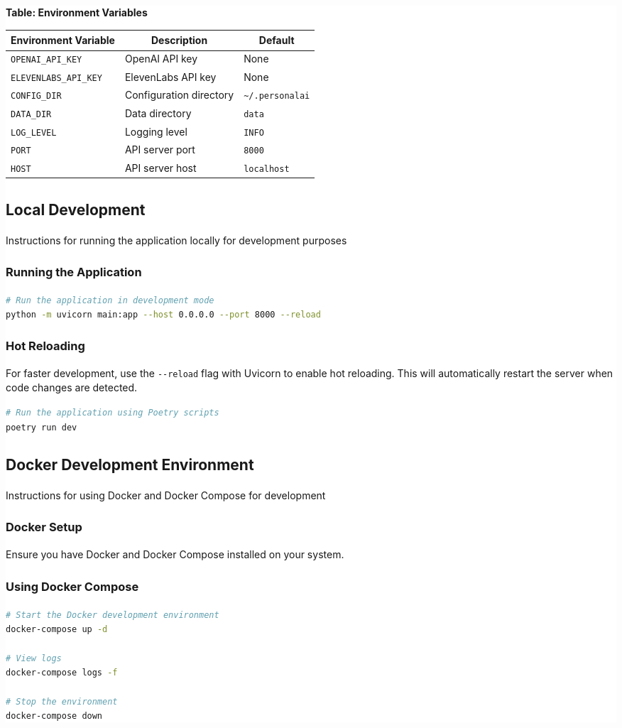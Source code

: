 **Table: Environment Variables**

| Environment Variable | Description | Default |
|------------------------|-------------|--------|
| `OPENAI_API_KEY` | OpenAI API key | None |
| `ELEVENLABS_API_KEY` | ElevenLabs API key | None |
| `CONFIG_DIR` | Configuration directory | `~/.personalai` |
| `DATA_DIR` | Data directory | `data` |
| `LOG_LEVEL` | Logging level | `INFO` |
| `PORT` | API server port | `8000` |
| `HOST` | API server host | `localhost` |

## Local Development

Instructions for running the application locally for development purposes

### Running the Application

```bash
# Run the application in development mode
python -m uvicorn main:app --host 0.0.0.0 --port 8000 --reload
```

### Hot Reloading

For faster development, use the `--reload` flag with Uvicorn to enable hot reloading. This will automatically restart the server when code changes are detected.

```bash
# Run the application using Poetry scripts
poetry run dev
```

## Docker Development Environment

Instructions for using Docker and Docker Compose for development

### Docker Setup

Ensure you have Docker and Docker Compose installed on your system.

### Using Docker Compose

```bash
# Start the Docker development environment
docker-compose up -d

# View logs
docker-compose logs -f

# Stop the environment
docker-compose down
```
